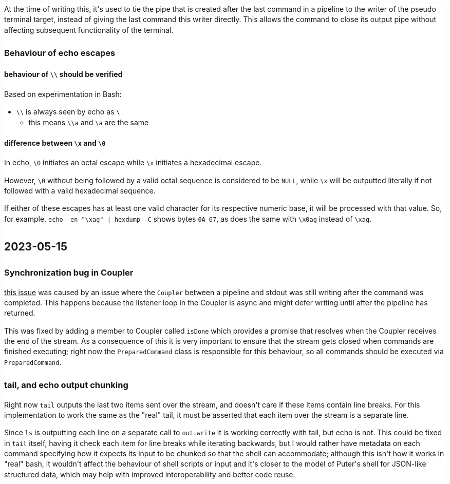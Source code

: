 At the time of writing this, it's used to tie the pipe that is
created after the last command in a pipeline to the writer of the
pseudo terminal target, instead of giving the last command this
writer directly. This allows the command to close its output pipe
without affecting subsequent functionality of the terminal.

### Behaviour of echo escapes

#### behaviour of `\\` should be verified
Based on experimentation in Bash:
- `\\` is always seen by echo as `\`
  - this means `\\a` and `\a` are the same

#### difference between `\x` and `\0`

In echo, `\0` initiates an octal escape while `\x` initiates
a hexadecimal escape.

However, `\0` without being followed by a valid octal sequence
is considered to be `NULL`, while `\x` will be outputted literally
if not followed with a valid hexadecimal sequence.

If either of these escapes has at least one valid character
for its respective numeric base, it will be processed with that
value. So, for example, `echo -en "\xag" | hexdump -C` shows
bytes `0A 67`, as does the same with `\x0ag` instead of `\xag`.

## 2023-05-15

### Synchronization bug in Coupler

[this issue](https://github.com/HeyPuter/dev-ansi-terminal/issues/1)
was caused by an issue where the `Coupler` between a pipeline and
stdout was still writing after the command was completed.
This happens because the listener loop in the Coupler is async and
might defer writing until after the pipeline has returned.

This was fixed by adding a member to Coupler called `isDone` which
provides a promise that resolves when the Coupler receives the end
of the stream. As a consequence of this it is very important to
ensure that the stream gets closed when commands are finished
executing; right now the `PreparedCommand` class is responsible for
this behaviour, so all commands should be executed via
`PreparedCommand`.

### tail, and echo output chunking

Right now `tail` outputs the last two items sent over the stream,
and doesn't care if these items contain line breaks. For this
implementation to work the same as the "real" tail, it must be
asserted that each item over the stream is a separate line.

Since `ls` is outputting each line on a separate call to
`out.write` it is working correctly with tail, but echo is not.
This could be fixed in `tail` itself, having it check each item
for line breaks while iterating backwards, but I would rather have
metadata on each command specifying how it expects its input
to be chunked so that the shell can accommodate; although this isn't
how it works in "real" bash, it wouldn't affect the behaviour of
shell scripts or input and it's closer to the model of Puter's shell
for JSON-like structured data, which may help with improved
interoperability and better code reuse.
